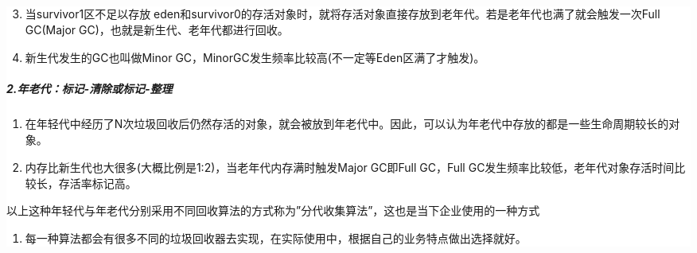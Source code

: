 3) 当survivor1区不足以存放 eden和survivor0的存活对象时，就将存活对象直接存放到老年代。若是老年代也满了就会触发一次Full GC(Major GC)，也就是新生代、老年代都进行回收。

4) 新生代发生的GC也叫做Minor GC，MinorGC发生频率比较高(不一定等Eden区满了才触发)。

##### **2.年老代：标记-清除或标记-整理**

1) 在年轻代中经历了N次垃圾回收后仍然存活的对象，就会被放到年老代中。因此，可以认为年老代中存放的都是一些生命周期较长的对象。

2) 内存比新生代也大很多(大概比例是1:2)，当老年代内存满时触发Major GC即Full GC，Full GC发生频率比较低，老年代对象存活时间比较长，存活率标记高。

以上这种年轻代与年老代分别采用不同回收算法的方式称为”分代收集算法”，这也是当下企业使用的一种方式

1. 每一种算法都会有很多不同的垃圾回收器去实现，在实际使用中，根据自己的业务特点做出选择就好。
